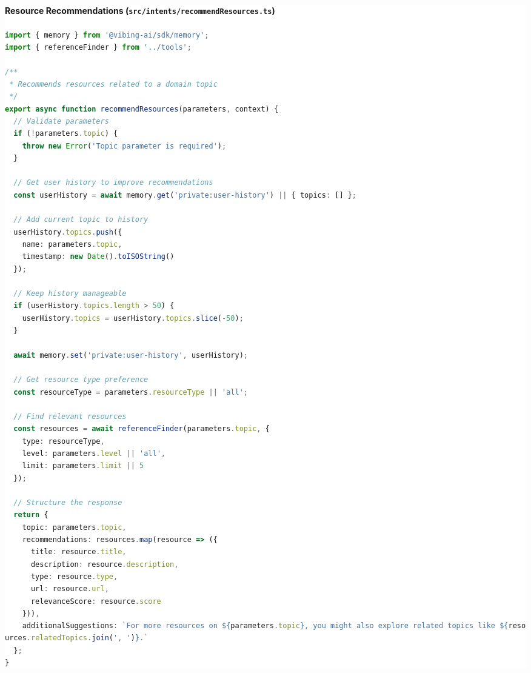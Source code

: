 #### Resource Recommendations (`src/intents/recommendResources.ts`)

```typescript
import { memory } from '@vibing-ai/sdk/memory';
import { referenceFinder } from '../tools';

/**
 * Recommends resources related to a domain topic
 */
export async function recommendResources(parameters, context) {
  // Validate parameters
  if (!parameters.topic) {
    throw new Error('Topic parameter is required');
  }
  
  // Get user history to improve recommendations
  const userHistory = await memory.get('private:user-history') || { topics: [] };
  
  // Add current topic to history
  userHistory.topics.push({
    name: parameters.topic,
    timestamp: new Date().toISOString()
  });
  
  // Keep history manageable
  if (userHistory.topics.length > 50) {
    userHistory.topics = userHistory.topics.slice(-50);
  }
  
  await memory.set('private:user-history', userHistory);
  
  // Get resource type preference
  const resourceType = parameters.resourceType || 'all';
  
  // Find relevant resources
  const resources = await referenceFinder(parameters.topic, {
    type: resourceType,
    level: parameters.level || 'all',
    limit: parameters.limit || 5
  });
  
  // Structure the response
  return {
    topic: parameters.topic,
    recommendations: resources.map(resource => ({
      title: resource.title,
      description: resource.description,
      type: resource.type,
      url: resource.url,
      relevanceScore: resource.score
    })),
    additionalSuggestions: `For more resources on ${parameters.topic}, you might also explore related topics like ${resources.relatedTopics.join(', ')}.`
  };
}
```
